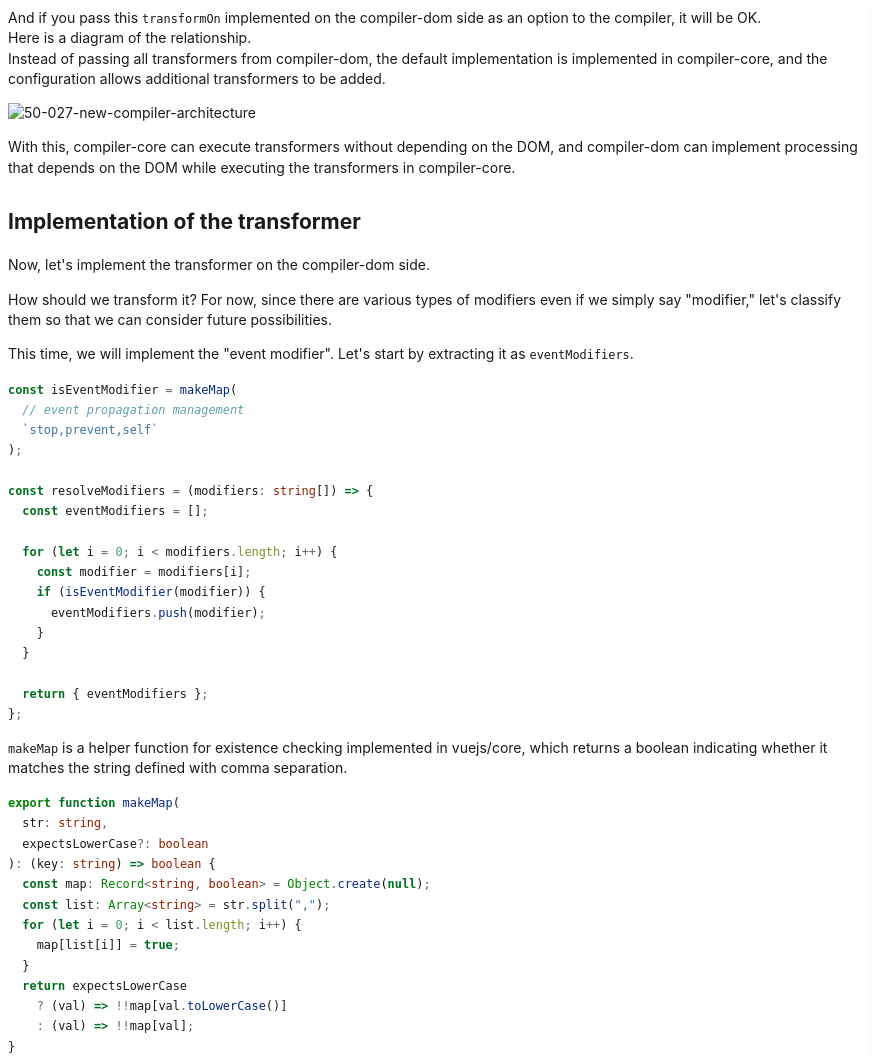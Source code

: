 And if you pass this `transformOn` implemented on the compiler-dom side as an option to the compiler, it will be OK.  
Here is a diagram of the relationship.  
Instead of passing all transformers from compiler-dom, the default implementation is implemented in compiler-core, and the configuration allows additional transformers to be added.

![50-027-new-compiler-architecture](https://raw.githubusercontent.com/Ubugeeei/chibivue/main/book/images/50-027-new-compiler-architecture.drawio.png)

With this, compiler-core can execute transformers without depending on the DOM, and compiler-dom can implement processing that depends on the DOM while executing the transformers in compiler-core.

## Implementation of the transformer

Now, let's implement the transformer on the compiler-dom side.

How should we transform it? For now, since there are various types of modifiers even if we simply say "modifier," let's classify them so that we can consider future possibilities.

This time, we will implement the "event modifier". Let's start by extracting it as `eventModifiers`.

```ts
const isEventModifier = makeMap(
  // event propagation management
  `stop,prevent,self`
);

const resolveModifiers = (modifiers: string[]) => {
  const eventModifiers = [];

  for (let i = 0; i < modifiers.length; i++) {
    const modifier = modifiers[i];
    if (isEventModifier(modifier)) {
      eventModifiers.push(modifier);
    }
  }

  return { eventModifiers };
};
```

`makeMap` is a helper function for existence checking implemented in vuejs/core, which returns a boolean indicating whether it matches the string defined with comma separation.

```ts
export function makeMap(
  str: string,
  expectsLowerCase?: boolean
): (key: string) => boolean {
  const map: Record<string, boolean> = Object.create(null);
  const list: Array<string> = str.split(",");
  for (let i = 0; i < list.length; i++) {
    map[list[i]] = true;
  }
  return expectsLowerCase
    ? (val) => !!map[val.toLowerCase()]
    : (val) => !!map[val];
}
```
